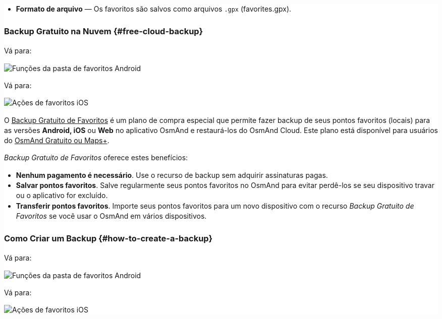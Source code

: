 - **Formato de arquivo** — Os favoritos são salvos como arquivos `.gpx` (favorites.gpx).


### Backup Gratuito na Nuvem {#free-cloud-backup}

<Tabs groupId="operating-systems" queryString="current-os">

<TabItem value="android" label="Android">

Vá para: *<Translate android="true" ids="shared_string_menu,shared_string_my_places,favourites"/>*

![Funções da pasta de favoritos Android](@site/static/img/personal/favorites_free_backup_andr.png)

</TabItem>

<TabItem value="ios" label="iOS">

Vá para: *<Translate ios="true" ids="shared_string_menu,shared_string_my_places,my_favorites"/>*

![Ações de favoritos iOS](@site/static/img/personal/favorites_free_backup_2_ios.png)

</TabItem>

</Tabs>

O [Backup Gratuito de Favoritos](../personal/osmand-cloud.md#osmand-start) é um plano de compra especial que permite fazer backup de seus pontos favoritos (locais) para as versões **Android, iOS** ou **Web** no aplicativo OsmAnd e restaurá-los do OsmAnd Cloud. Este plano está disponível para usuários do [OsmAnd Gratuito ou Maps+](../purchases/index.md).  

*Backup Gratuito de Favoritos* oferece estes benefícios:

- **Nenhum pagamento é necessário**. Use o recurso de backup sem adquirir assinaturas pagas.
- **Salvar pontos favoritos**. Salve regularmente seus pontos favoritos no OsmAnd para evitar perdê-los se seu dispositivo travar ou o aplicativo for excluído.
- **Transferir pontos favoritos**. Importe seus pontos favoritos para um novo dispositivo com o recurso *Backup Gratuito de Favoritos* se você usar o OsmAnd em vários dispositivos.  


### Como Criar um Backup {#how-to-create-a-backup}

<Tabs groupId="operating-systems" queryString="current-os">

<TabItem value="android" label="Android">

Vá para: *<Translate android="true" ids="shared_string_menu,shared_string_my_places,favourites"/>*

![Funções da pasta de favoritos Android](@site/static/img/personal/favorites_free_backup_purch_andr.png)

</TabItem>

<TabItem value="ios" label="iOS">

Vá para: *<Translate ios="true" ids="shared_string_menu,shared_string_my_places,my_favorites"/>*

![Ações de favoritos iOS](@site/static/img/personal/favorites_free_backup_purch_ios.png)

</TabItem>

